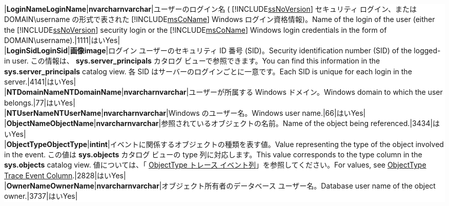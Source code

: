 |<span data-ttu-id="e0db3-167">**LoginName**</span><span class="sxs-lookup"><span data-stu-id="e0db3-167">**LoginName**</span></span>|<span data-ttu-id="e0db3-168">**nvarchar**</span><span class="sxs-lookup"><span data-stu-id="e0db3-168">**nvarchar**</span></span>|<span data-ttu-id="e0db3-169">ユーザーのログイン名 ( [!INCLUDE[ssNoVersion](../../includes/ssnoversion-md.md)] セキュリティ ログイン、または DOMAIN\username の形式で表された [!INCLUDE[msCoName](../../includes/msconame-md.md)] Windows ログイン資格情報)。</span><span class="sxs-lookup"><span data-stu-id="e0db3-169">Name of the login of the user (either the [!INCLUDE[ssNoVersion](../../includes/ssnoversion-md.md)] security login or the [!INCLUDE[msCoName](../../includes/msconame-md.md)] Windows login credentials in the form of DOMAIN\username).</span></span>|<span data-ttu-id="e0db3-170">11</span><span class="sxs-lookup"><span data-stu-id="e0db3-170">11</span></span>|<span data-ttu-id="e0db3-171">はい</span><span class="sxs-lookup"><span data-stu-id="e0db3-171">Yes</span></span>|  
|<span data-ttu-id="e0db3-172">**LoginSid**</span><span class="sxs-lookup"><span data-stu-id="e0db3-172">**LoginSid**</span></span>|<span data-ttu-id="e0db3-173">**画像**</span><span class="sxs-lookup"><span data-stu-id="e0db3-173">**image**</span></span>|<span data-ttu-id="e0db3-174">ログイン ユーザーのセキュリティ ID 番号 (SID)。</span><span class="sxs-lookup"><span data-stu-id="e0db3-174">Security identification number (SID) of the logged-in user.</span></span> <span data-ttu-id="e0db3-175">この情報は、 **sys.server_principals** カタログ ビューで参照できます。</span><span class="sxs-lookup"><span data-stu-id="e0db3-175">You can find this information in the **sys.server_principals** catalog view.</span></span> <span data-ttu-id="e0db3-176">各 SID はサーバーのログインごとに一意です。</span><span class="sxs-lookup"><span data-stu-id="e0db3-176">Each SID is unique for each login in the server.</span></span>|<span data-ttu-id="e0db3-177">41</span><span class="sxs-lookup"><span data-stu-id="e0db3-177">41</span></span>|<span data-ttu-id="e0db3-178">はい</span><span class="sxs-lookup"><span data-stu-id="e0db3-178">Yes</span></span>|  
|<span data-ttu-id="e0db3-179">**NTDomainName**</span><span class="sxs-lookup"><span data-stu-id="e0db3-179">**NTDomainName**</span></span>|<span data-ttu-id="e0db3-180">**nvarchar**</span><span class="sxs-lookup"><span data-stu-id="e0db3-180">**nvarchar**</span></span>|<span data-ttu-id="e0db3-181">ユーザーが所属する Windows ドメイン。</span><span class="sxs-lookup"><span data-stu-id="e0db3-181">Windows domain to which the user belongs.</span></span>|<span data-ttu-id="e0db3-182">7</span><span class="sxs-lookup"><span data-stu-id="e0db3-182">7</span></span>|<span data-ttu-id="e0db3-183">はい</span><span class="sxs-lookup"><span data-stu-id="e0db3-183">Yes</span></span>|  
|<span data-ttu-id="e0db3-184">**NTUserName**</span><span class="sxs-lookup"><span data-stu-id="e0db3-184">**NTUserName**</span></span>|<span data-ttu-id="e0db3-185">**nvarchar**</span><span class="sxs-lookup"><span data-stu-id="e0db3-185">**nvarchar**</span></span>|<span data-ttu-id="e0db3-186">Windows のユーザー名。</span><span class="sxs-lookup"><span data-stu-id="e0db3-186">Windows user name.</span></span>|<span data-ttu-id="e0db3-187">6</span><span class="sxs-lookup"><span data-stu-id="e0db3-187">6</span></span>|<span data-ttu-id="e0db3-188">はい</span><span class="sxs-lookup"><span data-stu-id="e0db3-188">Yes</span></span>|  
|<span data-ttu-id="e0db3-189">**ObjectName**</span><span class="sxs-lookup"><span data-stu-id="e0db3-189">**ObjectName**</span></span>|<span data-ttu-id="e0db3-190">**nvarchar**</span><span class="sxs-lookup"><span data-stu-id="e0db3-190">**nvarchar**</span></span>|<span data-ttu-id="e0db3-191">参照されているオブジェクトの名前。</span><span class="sxs-lookup"><span data-stu-id="e0db3-191">Name of the object being referenced.</span></span>|<span data-ttu-id="e0db3-192">34</span><span class="sxs-lookup"><span data-stu-id="e0db3-192">34</span></span>|<span data-ttu-id="e0db3-193">はい</span><span class="sxs-lookup"><span data-stu-id="e0db3-193">Yes</span></span>|  
|<span data-ttu-id="e0db3-194">**ObjectType**</span><span class="sxs-lookup"><span data-stu-id="e0db3-194">**ObjectType**</span></span>|<span data-ttu-id="e0db3-195">**int**</span><span class="sxs-lookup"><span data-stu-id="e0db3-195">**int**</span></span>|<span data-ttu-id="e0db3-196">イベントに関係するオブジェクトの種類を表す値。</span><span class="sxs-lookup"><span data-stu-id="e0db3-196">Value representing the type of the object involved in the event.</span></span> <span data-ttu-id="e0db3-197">この値は **sys.objects** カタログ ビューの type 列に対応します。</span><span class="sxs-lookup"><span data-stu-id="e0db3-197">This value corresponds to the type column in the **sys.objects** catalog view.</span></span> <span data-ttu-id="e0db3-198">値については、「 [ObjectType トレース イベント列](objecttype-trace-event-column.md)」を参照してください。</span><span class="sxs-lookup"><span data-stu-id="e0db3-198">For values, see [ObjectType Trace Event Column](objecttype-trace-event-column.md).</span></span>|<span data-ttu-id="e0db3-199">28</span><span class="sxs-lookup"><span data-stu-id="e0db3-199">28</span></span>|<span data-ttu-id="e0db3-200">はい</span><span class="sxs-lookup"><span data-stu-id="e0db3-200">Yes</span></span>|  
|<span data-ttu-id="e0db3-201">**OwnerName**</span><span class="sxs-lookup"><span data-stu-id="e0db3-201">**OwnerName**</span></span>|<span data-ttu-id="e0db3-202">**nvarchar**</span><span class="sxs-lookup"><span data-stu-id="e0db3-202">**nvarchar**</span></span>|<span data-ttu-id="e0db3-203">オブジェクト所有者のデータベース ユーザー名。</span><span class="sxs-lookup"><span data-stu-id="e0db3-203">Database user name of the object owner.</span></span>|<span data-ttu-id="e0db3-204">37</span><span class="sxs-lookup"><span data-stu-id="e0db3-204">37</span></span>|<span data-ttu-id="e0db3-205">はい</span><span class="sxs-lookup"><span data-stu-id="e0db3-205">Yes</span></span>|  